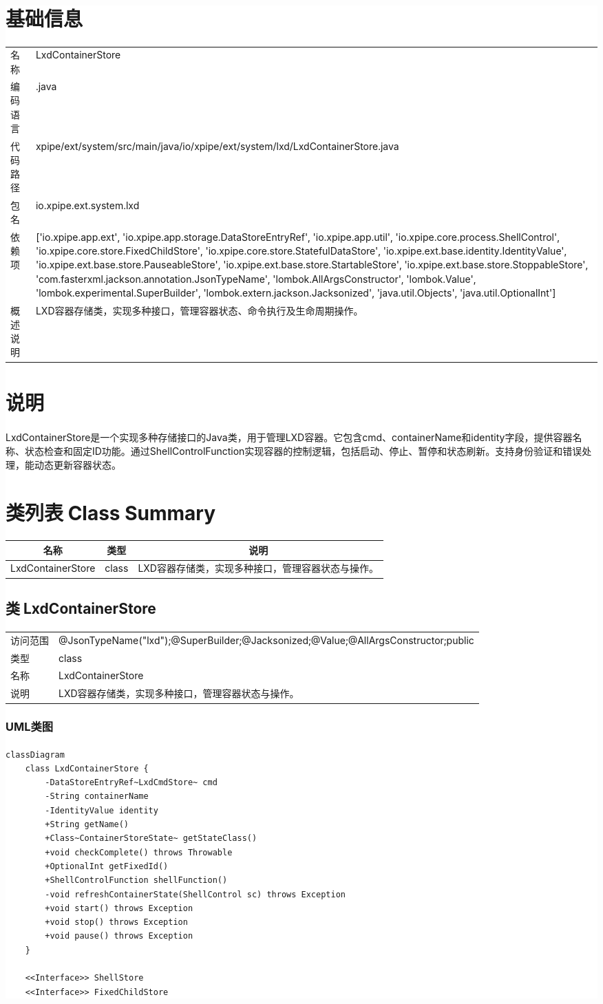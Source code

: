 # 基础信息

|      |      |
|------|------|
| 名称 | LxdContainerStore |
| 编码语言 | .java |
| 代码路径 | xpipe/ext/system/src/main/java/io/xpipe/ext/system/lxd/LxdContainerStore.java |
| 包名 | io.xpipe.ext.system.lxd |
| 依赖项 | ['io.xpipe.app.ext', 'io.xpipe.app.storage.DataStoreEntryRef', 'io.xpipe.app.util', 'io.xpipe.core.process.ShellControl', 'io.xpipe.core.store.FixedChildStore', 'io.xpipe.core.store.StatefulDataStore', 'io.xpipe.ext.base.identity.IdentityValue', 'io.xpipe.ext.base.store.PauseableStore', 'io.xpipe.ext.base.store.StartableStore', 'io.xpipe.ext.base.store.StoppableStore', 'com.fasterxml.jackson.annotation.JsonTypeName', 'lombok.AllArgsConstructor', 'lombok.Value', 'lombok.experimental.SuperBuilder', 'lombok.extern.jackson.Jacksonized', 'java.util.Objects', 'java.util.OptionalInt'] |
| 概述说明 | LXD容器存储类，实现多种接口，管理容器状态、命令执行及生命周期操作。 |

# 说明

LxdContainerStore是一个实现多种存储接口的Java类，用于管理LXD容器。它包含cmd、containerName和identity字段，提供容器名称、状态检查和固定ID功能。通过ShellControlFunction实现容器的控制逻辑，包括启动、停止、暂停和状态刷新。支持身份验证和错误处理，能动态更新容器状态。

# 类列表 Class Summary

| 名称   | 类型  | 说明 |
|-------|------|-------------|
| LxdContainerStore | class | LXD容器存储类，实现多种接口，管理容器状态与操作。 |



## 类 LxdContainerStore

|      |      |
|------|------|
| 访问范围 | @JsonTypeName("lxd");@SuperBuilder;@Jacksonized;@Value;@AllArgsConstructor;public |
| 类型 | class |
| 名称 | LxdContainerStore |
| 说明 | LXD容器存储类，实现多种接口，管理容器状态与操作。 |


### UML类图

```mermaid
classDiagram
    class LxdContainerStore {
        -DataStoreEntryRef~LxdCmdStore~ cmd
        -String containerName
        -IdentityValue identity
        +String getName()
        +Class~ContainerStoreState~ getStateClass()
        +void checkComplete() throws Throwable
        +OptionalInt getFixedId()
        +ShellControlFunction shellFunction()
        -void refreshContainerState(ShellControl sc) throws Exception
        +void start() throws Exception
        +void stop() throws Exception
        +void pause() throws Exception
    }

    <<Interface>> ShellStore
    <<Interface>> FixedChildStore
```